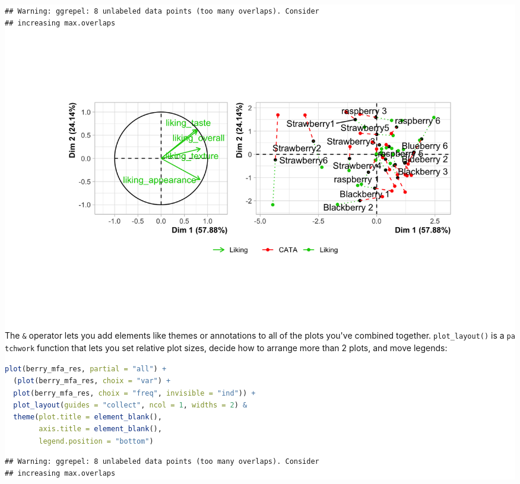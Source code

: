 ```
## Warning: ggrepel: 8 unlabeled data points (too many overlaps). Consider
## increasing max.overlaps
```

<img src="04-ggplot2-extensions_files/figure-html/collecting legends at the bottom of a patchwork ensemble-1.png" width="672" style="display: block; margin: auto;" />

The `&` operator lets you add elements like themes or annotations to all of the plots you've combined together. `plot_layout()` is a `patchwork` function that lets you set relative plot sizes, decide how to arrange more than 2 plots, and move legends:


```r
plot(berry_mfa_res, partial = "all") +
  (plot(berry_mfa_res, choix = "var") +
  plot(berry_mfa_res, choix = "freq", invisible = "ind")) +
  plot_layout(guides = "collect", ncol = 1, widths = 2) &
  theme(plot.title = element_blank(),
        axis.title = element_blank(),
        legend.position = "bottom")
```

```
## Warning: ggrepel: 8 unlabeled data points (too many overlaps). Consider
## increasing max.overlaps
```
